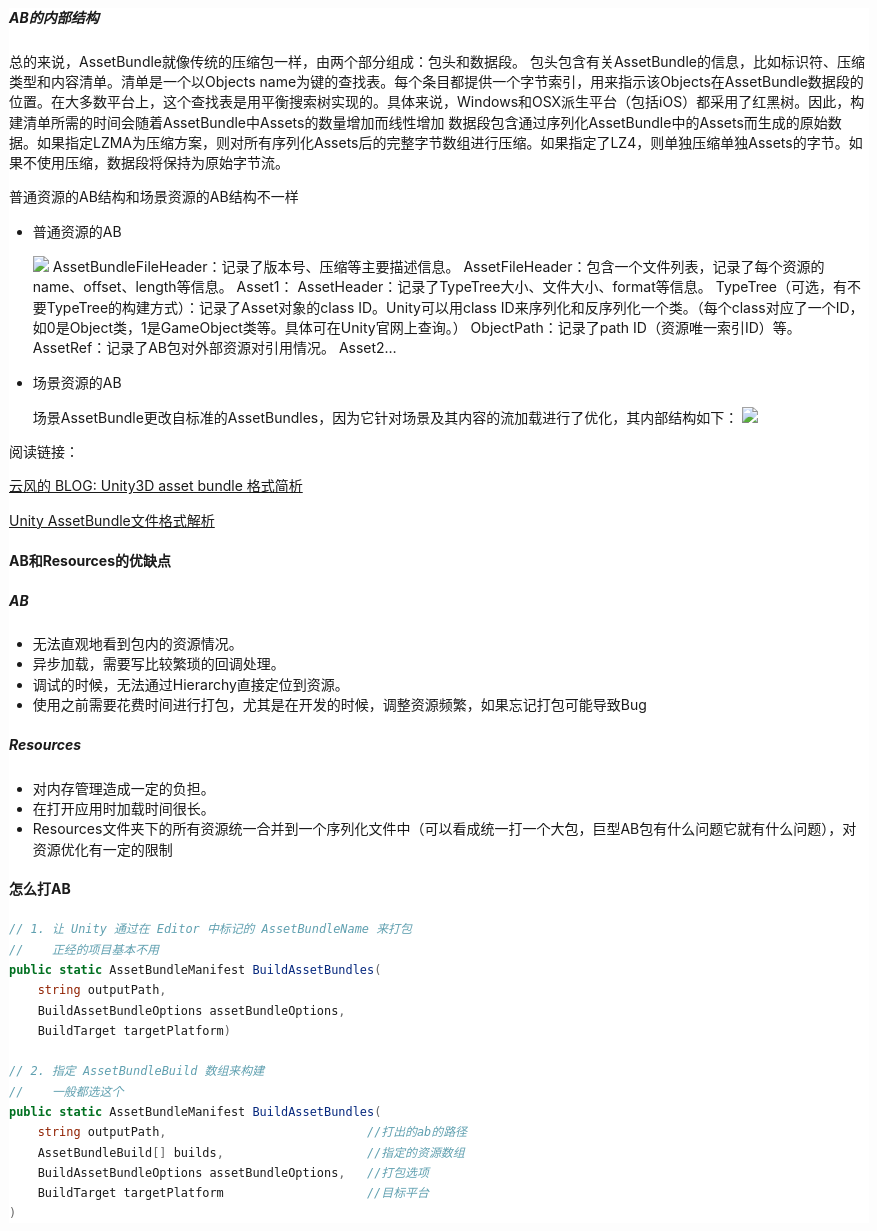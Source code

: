 ##### AB的内部结构

总的来说，AssetBundle就像传统的压缩包一样，由两个部分组成：包头和数据段。
包头包含有关AssetBundle的信息，比如标识符、压缩类型和内容清单。清单是一个以Objects name为键的查找表。每个条目都提供一个字节索引，用来指示该Objects在AssetBundle数据段的位置。在大多数平台上，这个查找表是用平衡搜索树实现的。具体来说，Windows和OSX派生平台（包括iOS）都采用了红黑树。因此，构建清单所需的时间会随着AssetBundle中Assets的数量增加而线性增加
数据段包含通过序列化AssetBundle中的Assets而生成的原始数据。如果指定LZMA为压缩方案，则对所有序列化Assets后的完整字节数组进行压缩。如果指定了LZ4，则单独压缩单独Assets的字节。如果不使用压缩，数据段将保持为原始字节流。

普通资源的AB结构和场景资源的AB结构不一样

* 普通资源的AB

    ![](https://img-blog.csdnimg.cn/20190113184924459.png?x-oss-process=image/watermark,type_ZmFuZ3poZW5naGVpdGk,shadow_10,text_aHR0cHM6Ly9ibG9nLmNzZG4ubmV0L3FxXzE5MjY5NTI3,size_16,color_FFFFFF,t_70)
    AssetBundleFileHeader：记录了版本号、压缩等主要描述信息。
    AssetFileHeader：包含一个文件列表，记录了每个资源的name、offset、length等信息。
    Asset1：
    AssetHeader：记录了TypeTree大小、文件大小、format等信息。
    TypeTree（可选，有不要TypeTree的构建方式）：记录了Asset对象的class ID。Unity可以用class ID来序列化和反序列化一个类。（每个class对应了一个ID，如0是Object类，1是GameObject类等。具体可在Unity官网上查询。）
    ObjectPath：记录了path ID（资源唯一索引ID）等。
    AssetRef：记录了AB包对外部资源对引用情况。
    Asset2…

* 场景资源的AB

    场景AssetBundle更改自标准的AssetBundles，因为它针对场景及其内容的流加载进行了优化，其内部结构如下：
    ![](https://img-blog.csdnimg.cn/20190113185856951.png?x-oss-process=image/watermark,type_ZmFuZ3poZW5naGVpdGk,shadow_10,text_aHR0cHM6Ly9ibG9nLmNzZG4ubmV0L3FxXzE5MjY5NTI3,size_16,color_FFFFFF,t_70)

阅读链接：

[云风的 BLOG: Unity3D asset bundle 格式简析](https://blog.codingnow.com/2014/08/unity3d_asset_bundle.html)

[Unity AssetBundle文件格式解析](https://chenanbao.github.io/2020/01/08/AssetBundle/)

#### AB和Resources的优缺点

##### AB

* 无法直观地看到包内的资源情况。
* 异步加载，需要写比较繁琐的回调处理。
* 调试的时候，无法通过Hierarchy直接定位到资源。
* 使用之前需要花费时间进行打包，尤其是在开发的时候，调整资源频繁，如果忘记打包可能导致Bug
  
##### Resources

* 对内存管理造成一定的负担。
* 在打开应用时加载时间很长。
* Resources文件夹下的所有资源统一合并到一个序列化文件中（可以看成统一打一个大包，巨型AB包有什么问题它就有什么问题），对资源优化有一定的限制

#### 怎么打AB

```c#
// 1. 让 Unity 通过在 Editor 中标记的 AssetBundleName 来打包
//    正经的项目基本不用
public static AssetBundleManifest BuildAssetBundles(
    string outputPath,
    BuildAssetBundleOptions assetBundleOptions,
    BuildTarget targetPlatform)

// 2. 指定 AssetBundleBuild 数组来构建
//    一般都选这个
public static AssetBundleManifest BuildAssetBundles(
    string outputPath,                            //打出的ab的路径
    AssetBundleBuild[] builds,                    //指定的资源数组  
    BuildAssetBundleOptions assetBundleOptions,   //打包选项
    BuildTarget targetPlatform                    //目标平台
)   
```